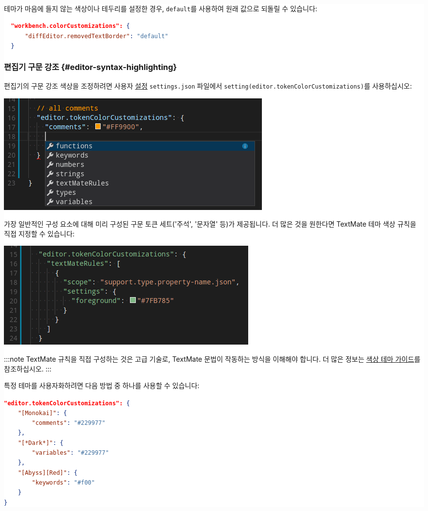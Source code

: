 테마가 마음에 들지 않는 색상이나 테두리를 설정한 경우, `default`를 사용하여 원래 값으로 되돌릴 수 있습니다:

```json
  "workbench.colorCustomizations": {
      "diffEditor.removedTextBorder": "default"
  }
```

### 편집기 구문 강조 {#editor-syntax-highlighting}

편집기의 구문 강조 색상을 조정하려면 사용자 [설정](/docs/editor/settings.md) `settings.json` 파일에서 `setting(editor.tokenColorCustomizations)`를 사용하십시오:

![토큰 색상 사용자화](images/themes/token_color_customization.png)

가장 일반적인 구성 요소에 대해 미리 구성된 구문 토큰 세트('주석', '문자열' 등)가 제공됩니다. 더 많은 것을 원한다면 TextMate 테마 색상 규칙을 직접 지정할 수 있습니다:

![고급 토큰 색상 사용자화](images/themes/token_color_customization_advanced.png)

:::note
TextMate 규칙을 직접 구성하는 것은 고급 기술로, TextMate 문법이 작동하는 방식을 이해해야 합니다. 더 많은 정보는 [색상 테마 가이드](/api/extension-guides/color-theme.md)를 참조하십시오.
:::

특정 테마를 사용자화하려면 다음 방법 중 하나를 사용할 수 있습니다:

```json
"editor.tokenColorCustomizations": {
    "[Monokai]": {
        "comments": "#229977"
    },
    "[*Dark*]": {
        "variables": "#229977"
    },
    "[Abyss][Red]": {
        "keywords": "#f00"
    }
}
```
